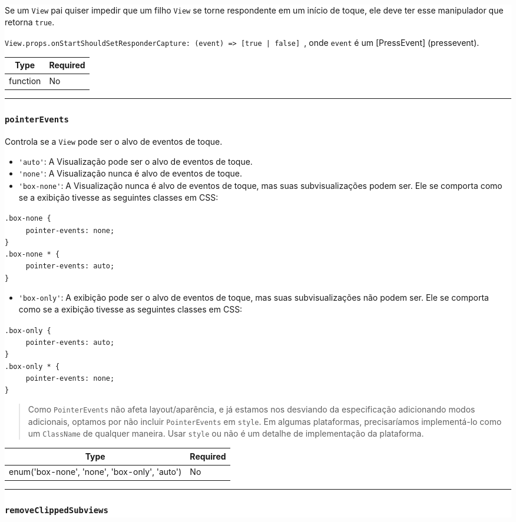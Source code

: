 Se um `View` pai quiser impedir que um filho `View` se torne respondente em um início de toque, ele deve ter esse manipulador que retorna `true`.

`View.props.onStartShouldSetResponderCapture: (event) => [true | false] `, onde `event` é um [PressEvent] (pressevent).

| Type     | Required |
| -------- | -------- |
| function | No       |

---

### `pointerEvents`

Controla se a `View` pode ser o alvo de eventos de toque.

- `'auto'`: A Visualização pode ser o alvo de eventos de toque.
- `'none'`: A Visualização nunca é alvo de eventos de toque.
- `'box-none'`: A Visualização nunca é alvo de eventos de toque, mas suas subvisualizações podem ser. Ele se comporta como se a exibição tivesse as seguintes classes em CSS:

```
.box-none {
     pointer-events: none;
}
.box-none * {
     pointer-events: auto;
}
```

- `'box-only'`: A exibição pode ser o alvo de eventos de toque, mas suas subvisualizações não podem ser. Ele se comporta como se a exibição tivesse as seguintes classes em CSS:

```
.box-only {
     pointer-events: auto;
}
.box-only * {
     pointer-events: none;
}
```

> Como `PointerEvents` não afeta layout/aparência, e já estamos nos desviando da especificação adicionando modos adicionais, optamos por não incluir `PointerEvents` em `style`. Em algumas plataformas, precisaríamos implementá-lo como um `ClassName` de qualquer maneira. Usar `style` ou não é um detalhe de implementação da plataforma.

| Type                                         | Required |
| -------------------------------------------- | -------- |
| enum('box-none', 'none', 'box-only', 'auto') | No       |

---

### `removeClippedSubviews`
